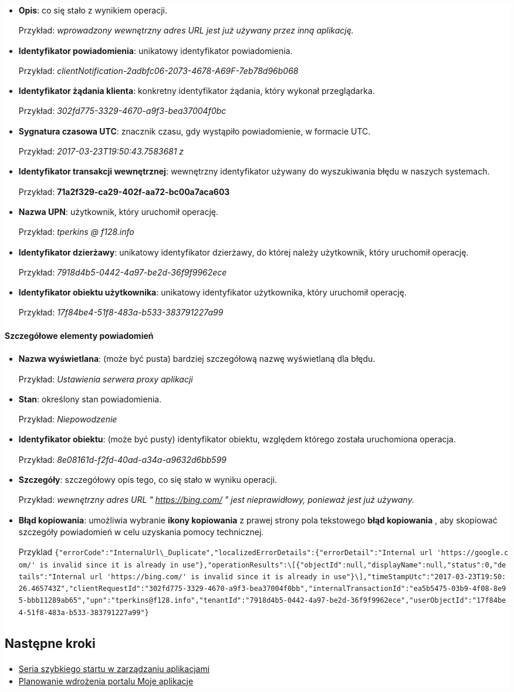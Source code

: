 - **Opis**: co się stało z wynikiem operacji.

   Przykład: *wprowadzony wewnętrzny adres URL jest już używany przez inną aplikację.*

- **Identyfikator powiadomienia**: unikatowy identyfikator powiadomienia.

    Przykład: *clientNotification-2adbfc06-2073-4678-A69F-7eb78d96b068*

- **Identyfikator żądania klienta**: konkretny identyfikator żądania, który wykonał przeglądarka.

    Przykład: *302fd775-3329-4670-a9f3-bea37004f0bc*

- **Sygnatura czasowa UTC**: znacznik czasu, gdy wystąpiło powiadomienie, w formacie UTC.

    Przykład: *2017-03-23T19:50:43.7583681 z*

- **Identyfikator transakcji wewnętrznej**: wewnętrzny identyfikator używany do wyszukiwania błędu w naszych systemach.

    Przykład: **71a2f329-ca29-402f-aa72-bc00a7aca603**

- **Nazwa UPN**: użytkownik, który uruchomił operację.

    Przykład: *tperkins \@ f128.info*

- **Identyfikator dzierżawy**: unikatowy identyfikator dzierżawy, do której należy użytkownik, który uruchomił operację.

    Przykład: *7918d4b5-0442-4a97-be2d-36f9f9962ece*

- **Identyfikator obiektu użytkownika**: unikatowy identyfikator użytkownika, który uruchomił operację.

    Przykład: *17f84be4-51f8-483a-b533-383791227a99*

#### <a name="detailed-notification-items"></a>Szczegółowe elementy powiadomień

- **Nazwa wyświetlana**: (może być pusta) bardziej szczegółową nazwę wyświetlaną dla błędu.

    Przykład: *Ustawienia serwera proxy aplikacji*

- **Stan**: określony stan powiadomienia.

    Przykład: *Niepowodzenie*

- **Identyfikator obiektu**: (może być pusty) identyfikator obiektu, względem którego została uruchomiona operacja.

   Przykład: *8e08161d-f2fd-40ad-a34a-a9632d6bb599*

- **Szczegóły**: szczegółowy opis tego, co się stało w wyniku operacji.

    Przykład: *wewnętrzny adres URL " <https://bing.com/> " jest nieprawidłowy, ponieważ jest już używany.*

- **Błąd kopiowania**: umożliwia wybranie **ikony kopiowania** z prawej strony pola tekstowego **błąd kopiowania** , aby skopiować szczegóły powiadomień w celu uzyskania pomocy technicznej.

    Przyklad   ```{"errorCode":"InternalUrl\_Duplicate","localizedErrorDetails":{"errorDetail":"Internal url 'https://google.com/' is invalid since it is already in use"},"operationResults":\[{"objectId":null,"displayName":null,"status":0,"details":"Internal url 'https://bing.com/' is invalid since it is already in use"}\],"timeStampUtc":"2017-03-23T19:50:26.465743Z","clientRequestId":"302fd775-3329-4670-a9f3-bea37004f0bb","internalTransactionId":"ea5b5475-03b9-4f08-8e95-bbb11289ab65","upn":"tperkins@f128.info","tenantId":"7918d4b5-0442-4a97-be2d-36f9f9962ece","userObjectId":"17f84be4-51f8-483a-b533-383791227a99"}```


## <a name="next-steps"></a>Następne kroki
* [Seria szybkiego startu w zarządzaniu aplikacjami](view-applications-portal.md)
* [Planowanie wdrożenia portalu Moje aplikacje](my-apps-deployment-plan.md)
